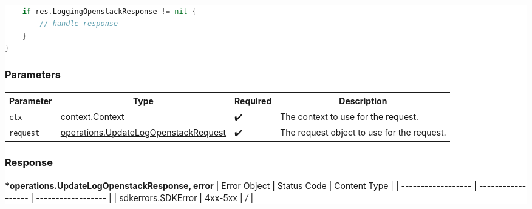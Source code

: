 ```go
    if res.LoggingOpenstackResponse != nil {
        // handle response
    }
}
```

### Parameters

| Parameter                                                                                    | Type                                                                                         | Required                                                                                     | Description                                                                                  |
| -------------------------------------------------------------------------------------------- | -------------------------------------------------------------------------------------------- | -------------------------------------------------------------------------------------------- | -------------------------------------------------------------------------------------------- |
| `ctx`                                                                                        | [context.Context](https://pkg.go.dev/context#Context)                                        | :heavy_check_mark:                                                                           | The context to use for the request.                                                          |
| `request`                                                                                    | [operations.UpdateLogOpenstackRequest](../../models/operations/updatelogopenstackrequest.md) | :heavy_check_mark:                                                                           | The request object to use for the request.                                                   |


### Response

**[*operations.UpdateLogOpenstackResponse](../../models/operations/updatelogopenstackresponse.md), error**
| Error Object       | Status Code        | Content Type       |
| ------------------ | ------------------ | ------------------ |
| sdkerrors.SDKError | 4xx-5xx            | */*                |

